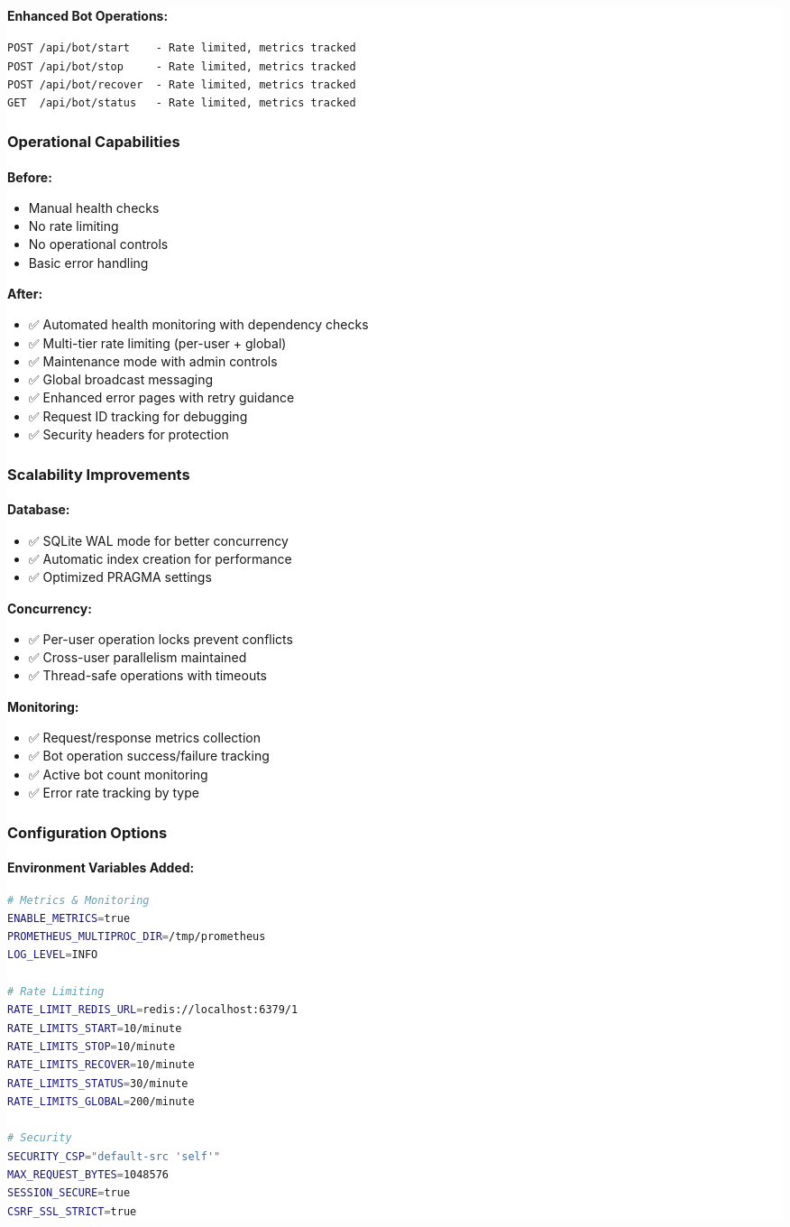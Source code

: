 **Enhanced Bot Operations:**
```
POST /api/bot/start    - Rate limited, metrics tracked
POST /api/bot/stop     - Rate limited, metrics tracked  
POST /api/bot/recover  - Rate limited, metrics tracked
GET  /api/bot/status   - Rate limited, metrics tracked
```

### Operational Capabilities

**Before:**
- Manual health checks
- No rate limiting
- No operational controls
- Basic error handling

**After:**
- ✅ Automated health monitoring with dependency checks
- ✅ Multi-tier rate limiting (per-user + global)
- ✅ Maintenance mode with admin controls
- ✅ Global broadcast messaging
- ✅ Enhanced error pages with retry guidance
- ✅ Request ID tracking for debugging
- ✅ Security headers for protection

### Scalability Improvements

**Database:**
- ✅ SQLite WAL mode for better concurrency
- ✅ Automatic index creation for performance
- ✅ Optimized PRAGMA settings

**Concurrency:**
- ✅ Per-user operation locks prevent conflicts
- ✅ Cross-user parallelism maintained
- ✅ Thread-safe operations with timeouts

**Monitoring:**
- ✅ Request/response metrics collection
- ✅ Bot operation success/failure tracking
- ✅ Active bot count monitoring
- ✅ Error rate tracking by type

### Configuration Options

**Environment Variables Added:**
```bash
# Metrics & Monitoring
ENABLE_METRICS=true
PROMETHEUS_MULTIPROC_DIR=/tmp/prometheus
LOG_LEVEL=INFO

# Rate Limiting
RATE_LIMIT_REDIS_URL=redis://localhost:6379/1
RATE_LIMITS_START=10/minute
RATE_LIMITS_STOP=10/minute
RATE_LIMITS_RECOVER=10/minute
RATE_LIMITS_STATUS=30/minute
RATE_LIMITS_GLOBAL=200/minute

# Security
SECURITY_CSP="default-src 'self'"
MAX_REQUEST_BYTES=1048576
SESSION_SECURE=true
CSRF_SSL_STRICT=true

```